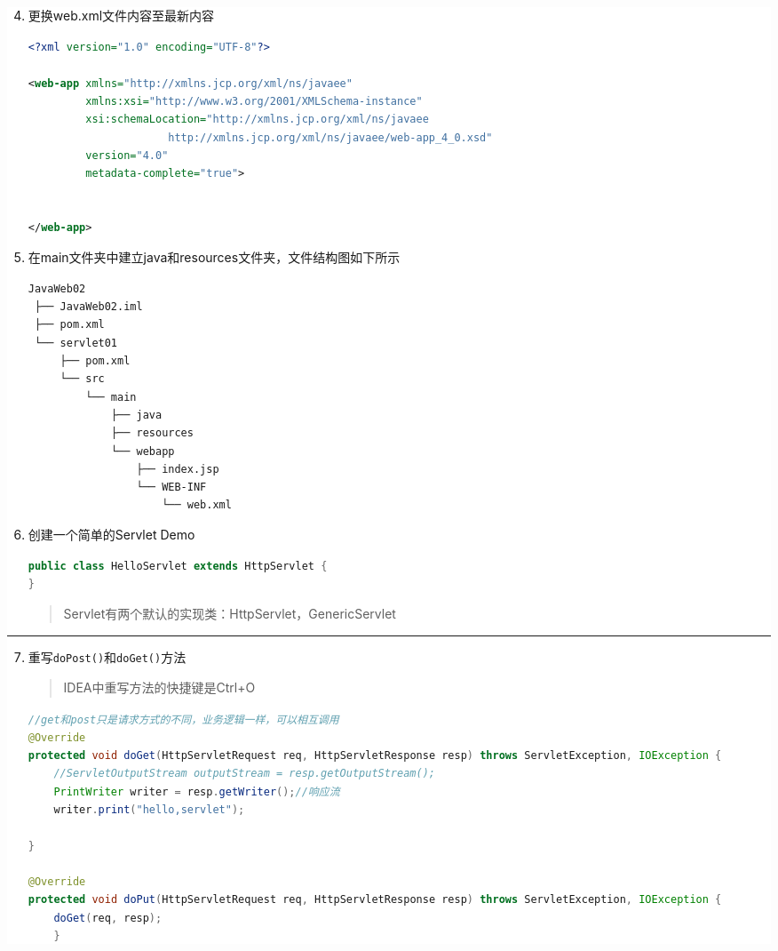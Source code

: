 4. 更换web.xml文件内容至最新内容

   ```xml
   <?xml version="1.0" encoding="UTF-8"?>
   
   <web-app xmlns="http://xmlns.jcp.org/xml/ns/javaee"
            xmlns:xsi="http://www.w3.org/2001/XMLSchema-instance"
            xsi:schemaLocation="http://xmlns.jcp.org/xml/ns/javaee
                         http://xmlns.jcp.org/xml/ns/javaee/web-app_4_0.xsd"
            version="4.0"
            metadata-complete="true">
   
   
   </web-app>
   ```

5. 在main文件夹中建立java和resources文件夹，文件结构图如下所示

   ```
   JavaWeb02
    ├── JavaWeb02.iml
    ├── pom.xml
    └── servlet01
        ├── pom.xml
        └── src
            └── main
                ├── java
                ├── resources
                └── webapp
                    ├── index.jsp
                    └── WEB-INF
                        └── web.xml
   ```

6. 创建一个简单的Servlet Demo

   ```java
   public class HelloServlet extends HttpServlet {
   }
   ```

   > Servlet有两个默认的实现类：HttpServlet，GenericServlet

---

7. 重写`doPost()`和`doGet()`方法

   > IDEA中重写方法的快捷键是Ctrl+O

   ```java
   //get和post只是请求方式的不同，业务逻辑一样，可以相互调用
   @Override
   protected void doGet(HttpServletRequest req, HttpServletResponse resp) throws ServletException, IOException {
       //ServletOutputStream outputStream = resp.getOutputStream();
       PrintWriter writer = resp.getWriter();//响应流
       writer.print("hello,servlet");
   
   }
   
   @Override
   protected void doPut(HttpServletRequest req, HttpServletResponse resp) throws ServletException, IOException {
       doGet(req, resp);
       }
   ```
   